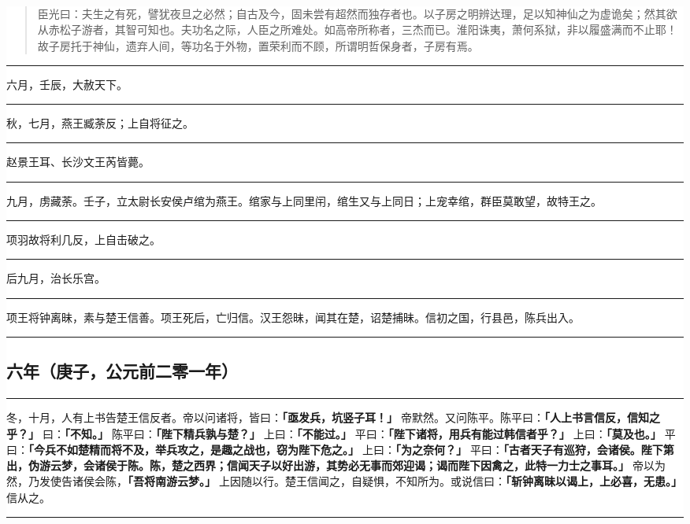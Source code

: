 > 臣光曰：夫生之有死，譬犹夜旦之必然；自古及今，固未尝有超然而独存者也。以子房之明辨达理，足以知神仙之为虚诡矣；然其欲从赤松子游者，其智可知也。夫功名之际，人臣之所难处。如高帝所称者，三杰而已。淮阳诛夷，萧何系狱，非以履盛满而不止耶！故子房托于神仙，遗弃人间，等功名于外物，置荣利而不顾，所谓明哲保身者，子房有焉。

---

![](assets/audios/011/30.mp3)

六月，壬辰，大赦天下。

---

![](assets/audios/011/31.mp3)

秋，七月，燕王臧荼反；上自将征之。

---

![](assets/audios/011/32.mp3)

赵景王耳、长沙文王芮皆薨。

---

![](assets/audios/011/33.mp3)

九月，虏藏荼。壬子，立太尉长安侯卢绾为燕王。绾家与上同里闬，绾生又与上同日；上宠幸绾，群臣莫敢望，故特王之。

---

![](assets/audios/011/34.mp3)

项羽故将利几反，上自击破之。

---

![](assets/audios/011/35.mp3)

后九月，治长乐宫。

---

![](assets/audios/011/36.mp3)

项王将钟离昧，素与楚王信善。项王死后，亡归信。汉王怨昧，闻其在楚，诏楚捕昧。信初之国，行县邑，陈兵出入。

---

## 六年（庚子，公元前二零一年）

---

![](assets/audios/011/38.mp3)

冬，十月，人有上书告楚王信反者。帝以问诸将，皆曰：__「亟发兵，坑竖子耳！」__ 帝默然。又问陈平。陈平曰：__「人上书言信反，信知之乎？」__ 曰：__「不知。」__ 陈平曰：__「陛下精兵孰与楚？」__ 上曰：__「不能过。」__ 平曰：__「陛下诸将，用兵有能过韩信者乎？」__ 上曰：__「莫及也。」__ 平曰：__「今兵不如楚精而将不及，举兵攻之，是趣之战也，窃为陛下危之。」__ 上曰：__「为之奈何？」__ 平曰：__「古者天子有巡狩，会诸侯。陛下第出，伪游云梦，会诸侯于陈。陈，楚之西界；信闻天子以好出游，其势必无事而郊迎谒；谒而陛下因禽之，此特一力士之事耳。」__ 帝以为然，乃发使告诸侯会陈，__「吾将南游云梦。」__ 上因随以行。楚王信闻之，自疑惧，不知所为。或说信曰：__「斩钟离昧以谒上，上必喜，无患。」__ 信从之。

---